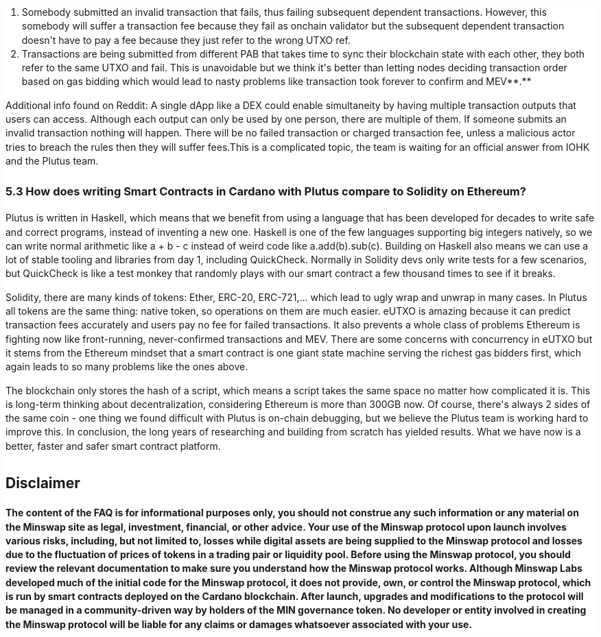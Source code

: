 1. Somebody submitted an invalid transaction that fails, thus failing subsequent dependent transactions. However, this somebody will suffer a transaction fee because they fail as onchain validator but the subsequent dependent transaction doesn't have to pay a fee because they just refer to the wrong UTXO ref.
2. Transactions are being submitted from different PAB that takes time to sync their blockchain state with each other, they both refer to the same UTXO and fail. This is unavoidable but we think it's better than letting nodes deciding transaction order based on gas bidding which would lead to nasty problems like transaction took forever to confirm and MEV**.**

Additional info found on Reddit: A single dApp like a DEX could enable simultaneity by having multiple transaction outputs that users can access. Although each output can only be used by one person, there are multiple of them. If someone submits an invalid transaction nothing will happen. There will be no failed transaction or charged transaction fee, unless a malicious actor tries to breach the rules then they will suffer fees.This is a complicated topic, the team is waiting for an official answer from IOHK and the Plutus team.

### 5.3 How does writing Smart Contracts in Cardano with Plutus compare to Solidity on Ethereum?

Plutus is written in Haskell, which means that we benefit from using a language that has been developed for decades to write safe and correct programs, instead of inventing a new one. Haskell is one of the few languages supporting big integers natively, so we can write normal arithmetic like a + b - c instead of weird code like a.add\(b\).sub\(c\). Building on Haskell also means we can use a lot of stable tooling and libraries from day 1, including QuickCheck. Normally in Solidity devs only write tests for a few scenarios, but QuickCheck is like a test monkey that randomly plays with our smart contract a few thousand times to see if it breaks.

Solidity, there are many kinds of tokens: Ether, ERC-20, ERC-721,... which lead to ugly wrap and unwrap in many cases. In Plutus all tokens are the same thing: native token, so operations on them are much easier. eUTXO is amazing because it can predict transaction fees accurately and users pay no fee for failed transactions. It also prevents a whole class of problems Ethereum is fighting now like front-running, never-confirmed transactions and MEV. There are some concerns with concurrency in eUTXO but it stems from the Ethereum mindset that a smart contract is one giant state machine serving the richest gas bidders first, which again leads to so many problems like the ones above.

The blockchain only stores the hash of a script, which means a script takes the same space no matter how complicated it is. This is long-term thinking about decentralization, considering Ethereum is more than 300GB now. Of course, there's always 2 sides of the same coin - one thing we found difficult with Plutus is on-chain debugging, but we believe the Plutus team is working hard to improve this. In conclusion, the long years of researching and building from scratch has yielded results. What we have now is a better, faster and safer smart contract platform.

## Disclaimer

**The content of the FAQ is for informational purposes only, you should not construe any such information or any material on the Minswap site as legal, investment, financial, or other advice. Your use of the Minswap protocol upon launch involves various risks, including, but not limited to, losses while digital assets are being supplied to the Minswap protocol and losses due to the fluctuation of prices of tokens in a trading pair or liquidity pool. Before using the Minswap protocol, you should review the relevant documentation to make sure you understand how the Minswap protocol works. Although Minswap Labs developed much of the initial code for the Minswap protocol, it does not provide, own, or control the Minswap protocol, which is run by smart contracts deployed on the Cardano blockchain. After launch, upgrades and modifications to the protocol will be managed in a community-driven way by holders of the MIN governance token. No developer or entity involved in creating the Minswap protocol will be liable for any claims or damages whatsoever associated with your use.**
